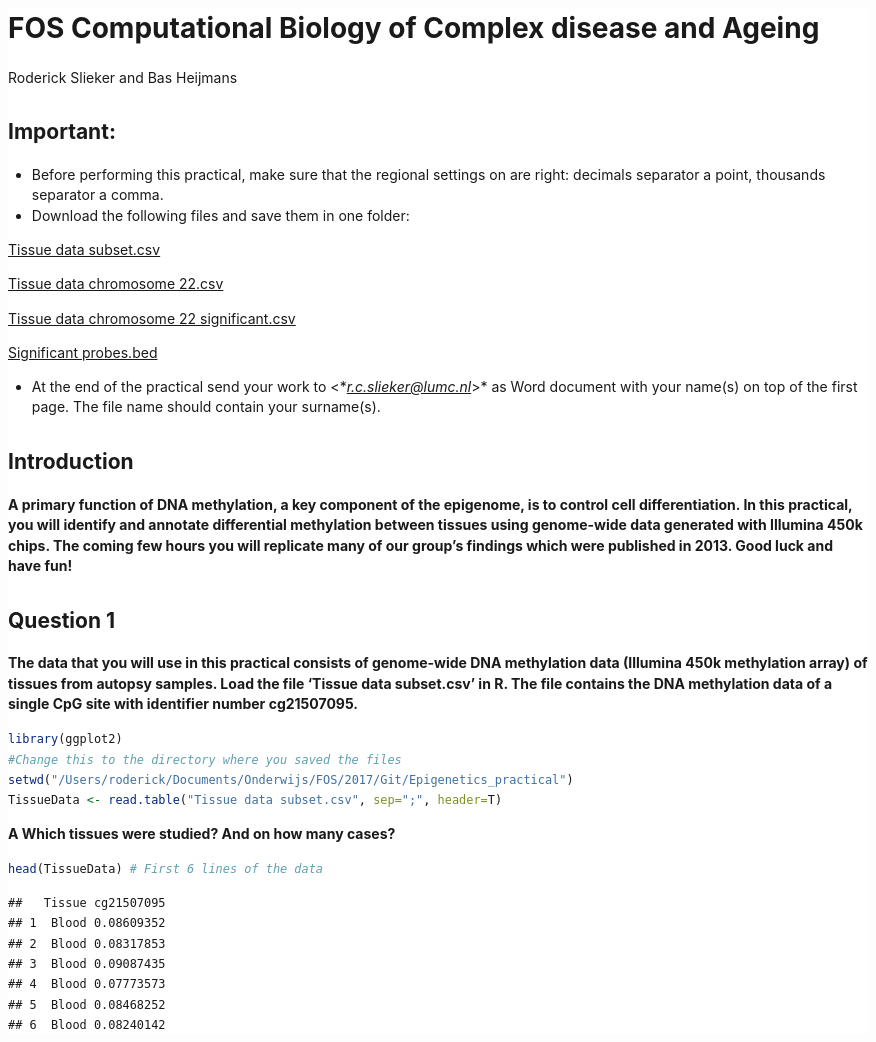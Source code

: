 FOS Computational Biology of Complex disease and Ageing
================
Roderick Slieker and Bas Heijmans

Important:
----------

-   Before performing this practical, make sure that the regional settings on are right: decimals separator a point, thousands separator a comma.
-   Download the following files and save them in one folder:

[Tissue data subset.csv](Tissue%20data%20subset.csv)

[Tissue data chromosome 22.csv](Tissue%20data%20chromosome%2022.csv)

[Tissue data chromosome 22 significant.csv](Tissue%20data%20chromosome%2022%20significant.csv)

[Significant probes.bed](Significant%20probes.bed)

-   At the end of the practical send your work to <**r.c.slieker@lumc.nl*>\* as Word document with your name(s) on top of the first page. The file name should contain your surname(s).

Introduction
------------

**A primary function of DNA methylation, a key component of the epigenome, is to control cell differentiation. In this practical, you will identify and annotate differential methylation between tissues using genome-wide data generated with Illumina 450k chips. The coming few hours you will replicate many of our group’s findings which were published in 2013. Good luck and have fun!**

Question 1
----------

**The data that you will use in this practical consists of genome-wide DNA methylation data (Illumina 450k methylation array) of tissues from autopsy samples. Load the file ‘Tissue data subset.csv’ in R. The file contains the DNA methylation data of a single CpG site with identifier number cg21507095.**

``` r
library(ggplot2)
#Change this to the directory where you saved the files
setwd("/Users/roderick/Documents/Onderwijs/FOS/2017/Git/Epigenetics_practical")
TissueData <- read.table("Tissue data subset.csv", sep=";", header=T)
```

**A Which tissues were studied? And on how many cases?**

``` r
head(TissueData) # First 6 lines of the data
```

    ##   Tissue cg21507095
    ## 1  Blood 0.08609352
    ## 2  Blood 0.08317853
    ## 3  Blood 0.09087435
    ## 4  Blood 0.07773573
    ## 5  Blood 0.08468252
    ## 6  Blood 0.08240142
